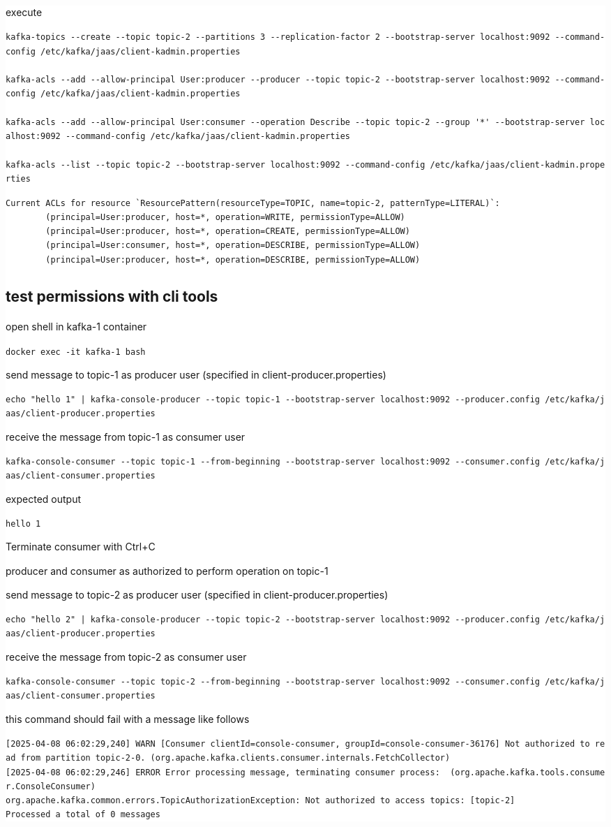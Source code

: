 execute
```
kafka-topics --create --topic topic-2 --partitions 3 --replication-factor 2 --bootstrap-server localhost:9092 --command-config /etc/kafka/jaas/client-kadmin.properties

kafka-acls --add --allow-principal User:producer --producer --topic topic-2 --bootstrap-server localhost:9092 --command-config /etc/kafka/jaas/client-kadmin.properties

kafka-acls --add --allow-principal User:consumer --operation Describe --topic topic-2 --group '*' --bootstrap-server localhost:9092 --command-config /etc/kafka/jaas/client-kadmin.properties

kafka-acls --list --topic topic-2 --bootstrap-server localhost:9092 --command-config /etc/kafka/jaas/client-kadmin.properties
```

```
Current ACLs for resource `ResourcePattern(resourceType=TOPIC, name=topic-2, patternType=LITERAL)`:
        (principal=User:producer, host=*, operation=WRITE, permissionType=ALLOW)
        (principal=User:producer, host=*, operation=CREATE, permissionType=ALLOW)
        (principal=User:consumer, host=*, operation=DESCRIBE, permissionType=ALLOW)
        (principal=User:producer, host=*, operation=DESCRIBE, permissionType=ALLOW)
```
## test permissions with cli tools
open shell in kafka-1 container
```
docker exec -it kafka-1 bash
```

send message to topic-1 as producer user (specified in client-producer.properties)
```
echo "hello 1" | kafka-console-producer --topic topic-1 --bootstrap-server localhost:9092 --producer.config /etc/kafka/jaas/client-producer.properties
```
receive the message from topic-1 as consumer user
```
kafka-console-consumer --topic topic-1 --from-beginning --bootstrap-server localhost:9092 --consumer.config /etc/kafka/jaas/client-consumer.properties
```
expected output
```
hello 1
```
Terminate consumer with Ctrl+C

producer and consumer as authorized to perform operation on topic-1

send message to topic-2 as producer user (specified in client-producer.properties)
```
echo "hello 2" | kafka-console-producer --topic topic-2 --bootstrap-server localhost:9092 --producer.config /etc/kafka/jaas/client-producer.properties
```

receive the message from topic-2 as consumer user
```
kafka-console-consumer --topic topic-2 --from-beginning --bootstrap-server localhost:9092 --consumer.config /etc/kafka/jaas/client-consumer.properties
```
this command should fail with a message like follows
```
[2025-04-08 06:02:29,240] WARN [Consumer clientId=console-consumer, groupId=console-consumer-36176] Not authorized to read from partition topic-2-0. (org.apache.kafka.clients.consumer.internals.FetchCollector)
[2025-04-08 06:02:29,246] ERROR Error processing message, terminating consumer process:  (org.apache.kafka.tools.consumer.ConsoleConsumer)
org.apache.kafka.common.errors.TopicAuthorizationException: Not authorized to access topics: [topic-2]
Processed a total of 0 messages
```